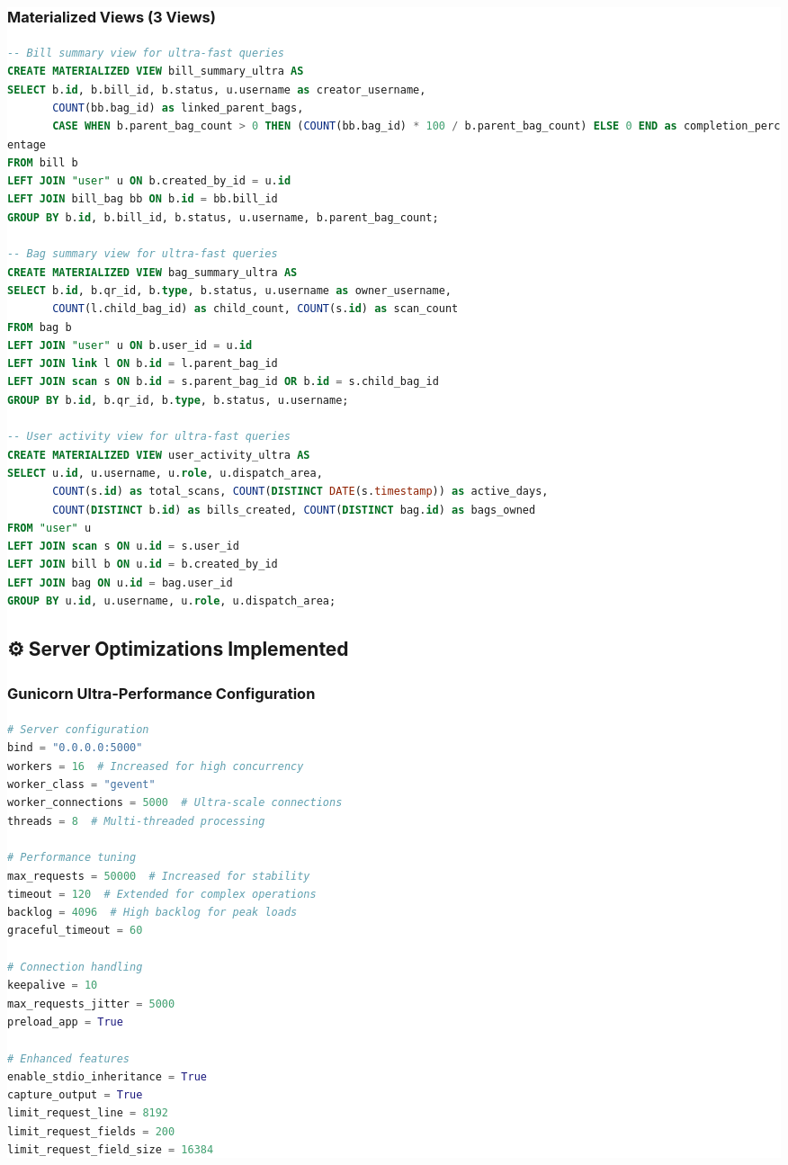 ### Materialized Views (3 Views)
```sql
-- Bill summary view for ultra-fast queries
CREATE MATERIALIZED VIEW bill_summary_ultra AS
SELECT b.id, b.bill_id, b.status, u.username as creator_username,
       COUNT(bb.bag_id) as linked_parent_bags,
       CASE WHEN b.parent_bag_count > 0 THEN (COUNT(bb.bag_id) * 100 / b.parent_bag_count) ELSE 0 END as completion_percentage
FROM bill b
LEFT JOIN "user" u ON b.created_by_id = u.id
LEFT JOIN bill_bag bb ON b.id = bb.bill_id
GROUP BY b.id, b.bill_id, b.status, u.username, b.parent_bag_count;

-- Bag summary view for ultra-fast queries
CREATE MATERIALIZED VIEW bag_summary_ultra AS
SELECT b.id, b.qr_id, b.type, b.status, u.username as owner_username,
       COUNT(l.child_bag_id) as child_count, COUNT(s.id) as scan_count
FROM bag b
LEFT JOIN "user" u ON b.user_id = u.id
LEFT JOIN link l ON b.id = l.parent_bag_id
LEFT JOIN scan s ON b.id = s.parent_bag_id OR b.id = s.child_bag_id
GROUP BY b.id, b.qr_id, b.type, b.status, u.username;

-- User activity view for ultra-fast queries
CREATE MATERIALIZED VIEW user_activity_ultra AS
SELECT u.id, u.username, u.role, u.dispatch_area,
       COUNT(s.id) as total_scans, COUNT(DISTINCT DATE(s.timestamp)) as active_days,
       COUNT(DISTINCT b.id) as bills_created, COUNT(DISTINCT bag.id) as bags_owned
FROM "user" u
LEFT JOIN scan s ON u.id = s.user_id
LEFT JOIN bill b ON u.id = b.created_by_id
LEFT JOIN bag ON u.id = bag.user_id
GROUP BY u.id, u.username, u.role, u.dispatch_area;
```

## ⚙️ Server Optimizations Implemented

### Gunicorn Ultra-Performance Configuration
```python
# Server configuration
bind = "0.0.0.0:5000"
workers = 16  # Increased for high concurrency
worker_class = "gevent"
worker_connections = 5000  # Ultra-scale connections
threads = 8  # Multi-threaded processing

# Performance tuning
max_requests = 50000  # Increased for stability
timeout = 120  # Extended for complex operations
backlog = 4096  # High backlog for peak loads
graceful_timeout = 60

# Connection handling
keepalive = 10
max_requests_jitter = 5000
preload_app = True

# Enhanced features
enable_stdio_inheritance = True
capture_output = True
limit_request_line = 8192
limit_request_fields = 200
limit_request_field_size = 16384
```